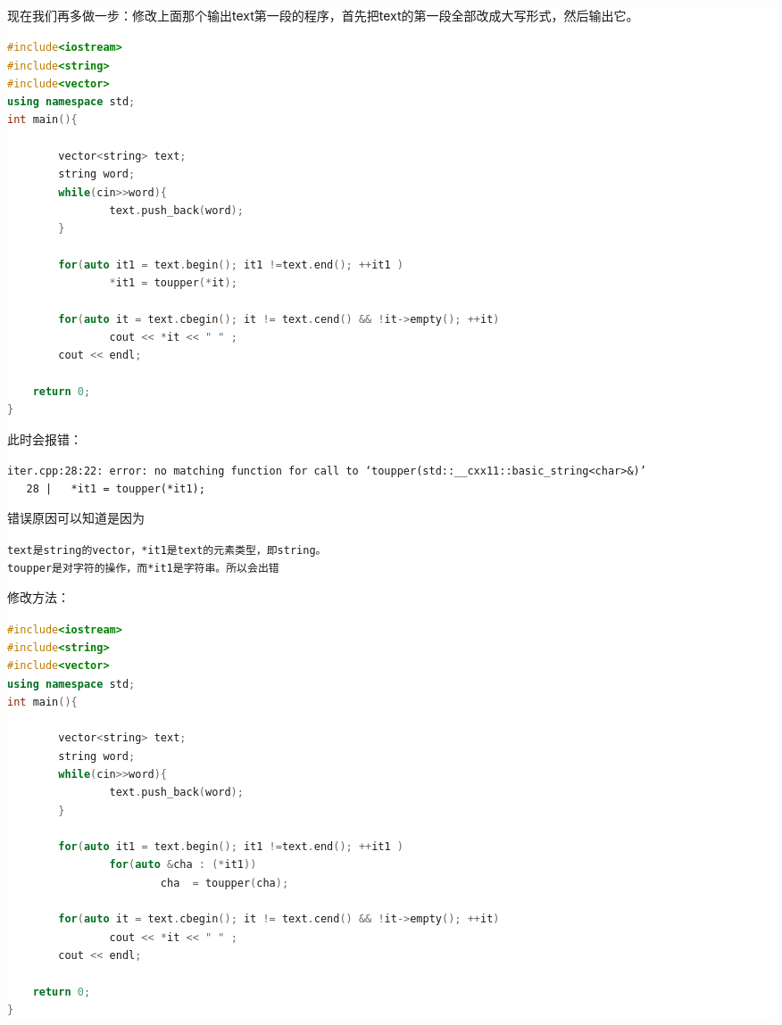 现在我们再多做一步：修改上面那个输出text第一段的程序，首先把text的第一段全部改成大写形式，然后输出它。

```C++
#include<iostream>
#include<string>
#include<vector>
using namespace std;
int main(){
    
        vector<string> text;
        string word;
        while(cin>>word){
                text.push_back(word);
        }

        for(auto it1 = text.begin(); it1 !=text.end(); ++it1 )
				*it1 = toupper(*it);

        for(auto it = text.cbegin(); it != text.cend() && !it->empty(); ++it)
                cout << *it << " " ;
        cout << endl;

    return 0;
}
```

此时会报错：

```
iter.cpp:28:22: error: no matching function for call to ‘toupper(std::__cxx11::basic_string<char>&)’
   28 |   *it1 = toupper(*it1);
```

错误原因可以知道是因为

```
text是string的vector，*it1是text的元素类型，即string。
toupper是对字符的操作，而*it1是字符串。所以会出错
```

修改方法：

```c++
#include<iostream>
#include<string>
#include<vector>
using namespace std;
int main(){
    
        vector<string> text;
        string word;
        while(cin>>word){
                text.push_back(word);
        }

        for(auto it1 = text.begin(); it1 !=text.end(); ++it1 )
                for(auto &cha : (*it1))
                        cha  = toupper(cha);

        for(auto it = text.cbegin(); it != text.cend() && !it->empty(); ++it)
                cout << *it << " " ;
        cout << endl;

    return 0;
}
```

